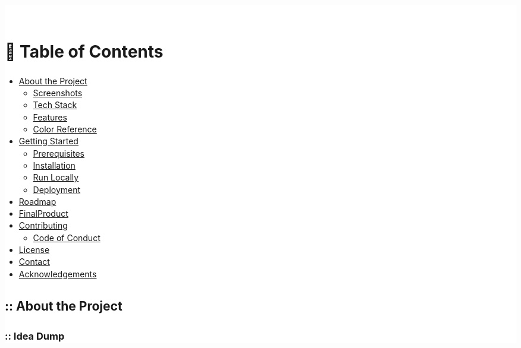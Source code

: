 </div>

<br />



# :notebook_with_decorative_cover: Table of Contents

- [About the Project](#star2-about-the-project)
  - [Screenshots](#camera-screenshots)
  - [Tech Stack](#space_invader-tech-stack)
  - [Features](#dart-features)
  - [Color Reference](#art-color-reference)
- [Getting Started](#toolbox-getting-started)
  - [Prerequisites](#bangbang-prerequisites)
  - [Installation](#gear-installation)
  - [Run Locally](#running-run-locally)
  - [Deployment](#triangular_flag_on_post-deployment)
- [Roadmap](#compass-roadmap)
- [FinalProduct](#Final-Product)
- [Contributing](#wave-contributing)
  - [Code of Conduct](#scroll-code-of-conduct)
- [License](#warning-license)
- [Contact](#handshake-contact)
- [Acknowledgements](#gem-acknowledgements)



## :: About the Project



### :: Idea Dump

<div align="center"> 